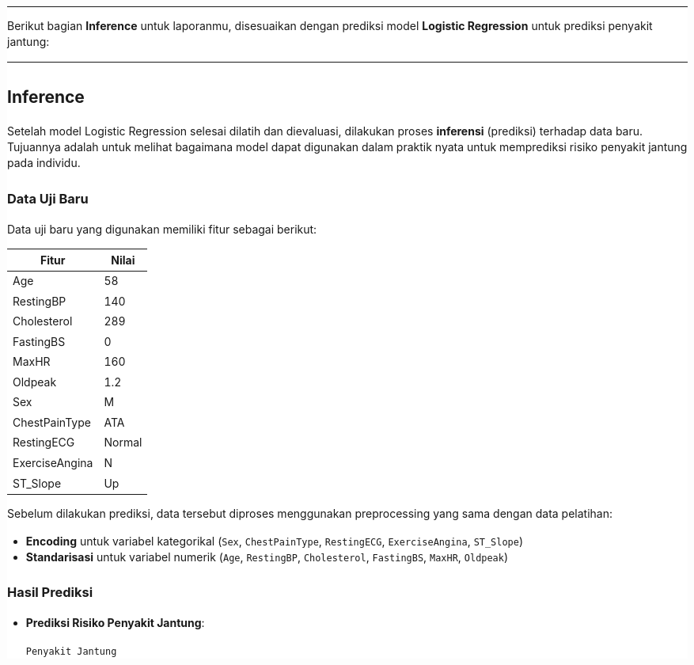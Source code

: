 
---
Berikut bagian **Inference** untuk laporanmu, disesuaikan dengan prediksi model **Logistic Regression** untuk prediksi penyakit jantung:

---

## **Inference**

Setelah model Logistic Regression selesai dilatih dan dievaluasi, dilakukan proses **inferensi** (prediksi) terhadap data baru. Tujuannya adalah untuk melihat bagaimana model dapat digunakan dalam praktik nyata untuk memprediksi risiko penyakit jantung pada individu.

### Data Uji Baru

Data uji baru yang digunakan memiliki fitur sebagai berikut:

| Fitur          | Nilai  |
| -------------- | ------ |
| Age            | 58     |
| RestingBP      | 140    |
| Cholesterol    | 289    |
| FastingBS      | 0      |
| MaxHR          | 160    |
| Oldpeak        | 1.2    |
| Sex            | M      |
| ChestPainType  | ATA    |
| RestingECG     | Normal |
| ExerciseAngina | N      |
| ST\_Slope      | Up     |

Sebelum dilakukan prediksi, data tersebut diproses menggunakan preprocessing yang sama dengan data pelatihan:

* **Encoding** untuk variabel kategorikal (`Sex`, `ChestPainType`, `RestingECG`, `ExerciseAngina`, `ST_Slope`)
* **Standarisasi** untuk variabel numerik (`Age`, `RestingBP`, `Cholesterol`, `FastingBS`, `MaxHR`, `Oldpeak`)

### Hasil Prediksi

* **Prediksi Risiko Penyakit Jantung**:

  ```
  Penyakit Jantung
  ```
